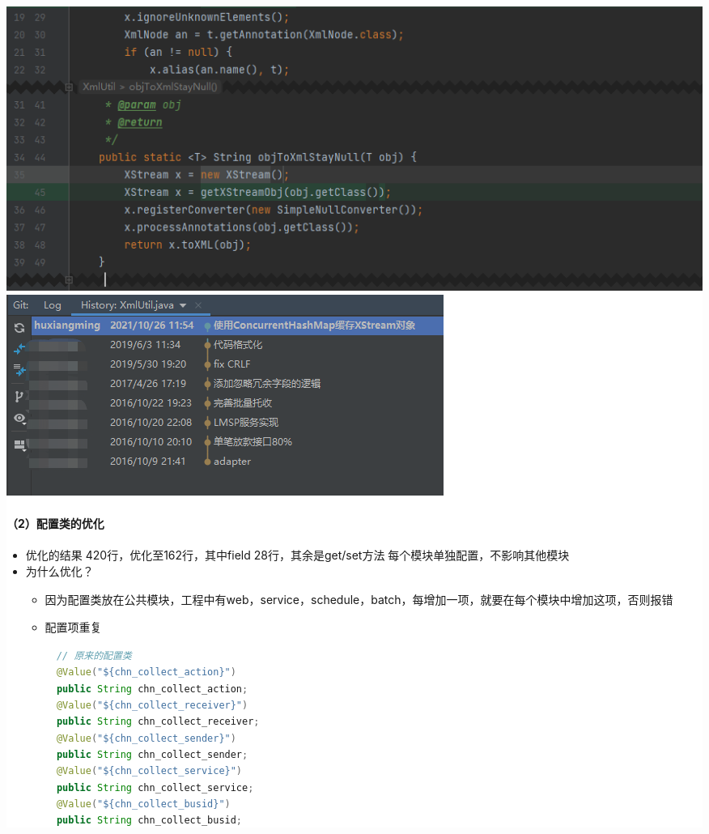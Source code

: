 ![xstream_02](assets/img_19_xstream_02.png)
![xstream_02](assets/img_19_xstream_03.png)

#### （2）配置类的优化

* 优化的结果
  420行，优化至162行，其中field 28行，其余是get/set方法
  每个模块单独配置，不影响其他模块
* 为什么优化？
  * 因为配置类放在公共模块，工程中有web，service，schedule，batch，每增加一项，就要在每个模块中增加这项，否则报错
  * 配置项重复
  
    ```java
      // 原来的配置类
      @Value("${chn_collect_action}")
      public String chn_collect_action;
      @Value("${chn_collect_receiver}")
      public String chn_collect_receiver;
      @Value("${chn_collect_sender}")
      public String chn_collect_sender;
      @Value("${chn_collect_service}")
      public String chn_collect_service;
      @Value("${chn_collect_busid}")
      public String chn_collect_busid;
